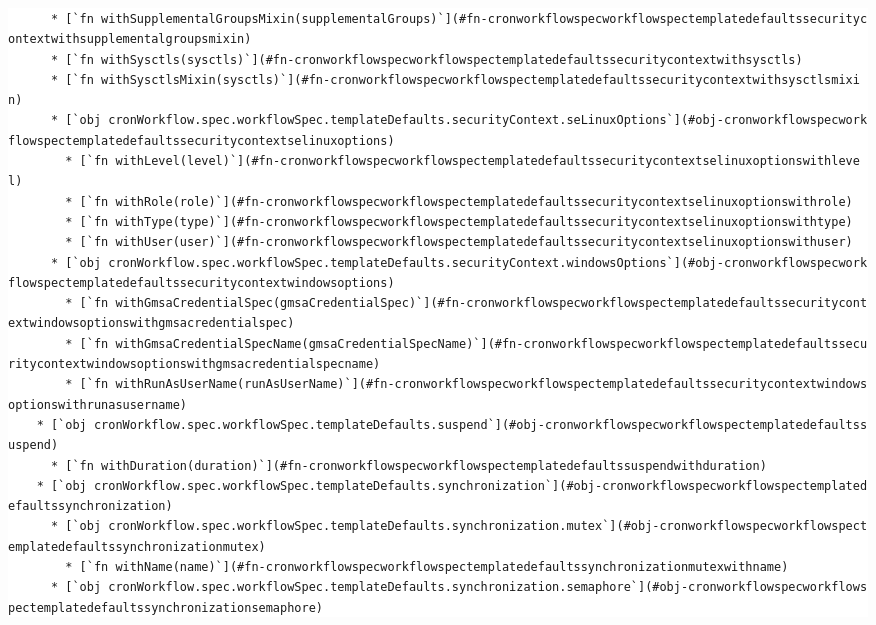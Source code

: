           * [`fn withSupplementalGroupsMixin(supplementalGroups)`](#fn-cronworkflowspecworkflowspectemplatedefaultssecuritycontextwithsupplementalgroupsmixin)
          * [`fn withSysctls(sysctls)`](#fn-cronworkflowspecworkflowspectemplatedefaultssecuritycontextwithsysctls)
          * [`fn withSysctlsMixin(sysctls)`](#fn-cronworkflowspecworkflowspectemplatedefaultssecuritycontextwithsysctlsmixin)
          * [`obj cronWorkflow.spec.workflowSpec.templateDefaults.securityContext.seLinuxOptions`](#obj-cronworkflowspecworkflowspectemplatedefaultssecuritycontextselinuxoptions)
            * [`fn withLevel(level)`](#fn-cronworkflowspecworkflowspectemplatedefaultssecuritycontextselinuxoptionswithlevel)
            * [`fn withRole(role)`](#fn-cronworkflowspecworkflowspectemplatedefaultssecuritycontextselinuxoptionswithrole)
            * [`fn withType(type)`](#fn-cronworkflowspecworkflowspectemplatedefaultssecuritycontextselinuxoptionswithtype)
            * [`fn withUser(user)`](#fn-cronworkflowspecworkflowspectemplatedefaultssecuritycontextselinuxoptionswithuser)
          * [`obj cronWorkflow.spec.workflowSpec.templateDefaults.securityContext.windowsOptions`](#obj-cronworkflowspecworkflowspectemplatedefaultssecuritycontextwindowsoptions)
            * [`fn withGmsaCredentialSpec(gmsaCredentialSpec)`](#fn-cronworkflowspecworkflowspectemplatedefaultssecuritycontextwindowsoptionswithgmsacredentialspec)
            * [`fn withGmsaCredentialSpecName(gmsaCredentialSpecName)`](#fn-cronworkflowspecworkflowspectemplatedefaultssecuritycontextwindowsoptionswithgmsacredentialspecname)
            * [`fn withRunAsUserName(runAsUserName)`](#fn-cronworkflowspecworkflowspectemplatedefaultssecuritycontextwindowsoptionswithrunasusername)
        * [`obj cronWorkflow.spec.workflowSpec.templateDefaults.suspend`](#obj-cronworkflowspecworkflowspectemplatedefaultssuspend)
          * [`fn withDuration(duration)`](#fn-cronworkflowspecworkflowspectemplatedefaultssuspendwithduration)
        * [`obj cronWorkflow.spec.workflowSpec.templateDefaults.synchronization`](#obj-cronworkflowspecworkflowspectemplatedefaultssynchronization)
          * [`obj cronWorkflow.spec.workflowSpec.templateDefaults.synchronization.mutex`](#obj-cronworkflowspecworkflowspectemplatedefaultssynchronizationmutex)
            * [`fn withName(name)`](#fn-cronworkflowspecworkflowspectemplatedefaultssynchronizationmutexwithname)
          * [`obj cronWorkflow.spec.workflowSpec.templateDefaults.synchronization.semaphore`](#obj-cronworkflowspecworkflowspectemplatedefaultssynchronizationsemaphore)
